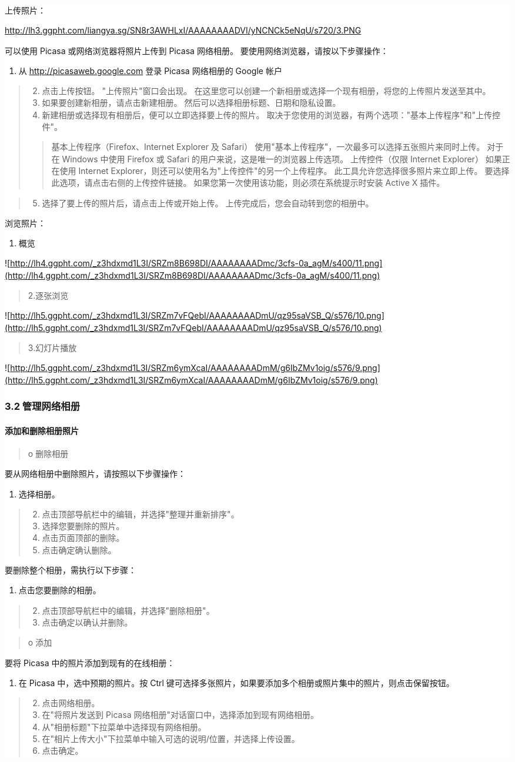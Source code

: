 上传照片：

http://lh3.ggpht.com/liangya.sg/SN8r3AWHLxI/AAAAAAAADVI/yNCNCk5eNqU/s720/3.PNG

可以使用 Picasa 或网络浏览器将照片上传到 Picasa 网络相册。 要使用网络浏览器，请按以下步骤操作：
  1. 从 http://picasaweb.google.com 登录 Picasa 网络相册的 Google 帐户
> 2. 点击上传按钮。 "上传照片"窗口会出现。 在这里您可以创建一个新相册或选择一个现有相册，将您的上传照片发送至其中。
> 3. 如果要创建新相册，请点击新建相册。 然后可以选择相册标题、日期和隐私设置。
> 4. 新建相册或选择现有相册后，便可以立即选择要上传的照片。 取决于您使用的浏览器，有两个选项："基本上传程序"和"上传控件"。
> > 基本上传程序（Firefox、Internet Explorer 及 Safari）
> > 使用"基本上传程序"，一次最多可以选择五张照片来同时上传。 对于在 Windows 中使用 Firefox 或 Safari 的用户来说，这是唯一的浏览器上传选项。
> > 上传控件（仅限 Internet Explorer）
> > 如果正在使用 Internet Explorer，则还可以使用名为"上传控件"的另一个上传程序。 此工具允许您选择很多照片来立即上传。 要选择此选项，请点击右侧的上传控件链接。 如果您第一次使用该功能，则必须在系统提示时安装 Active X 插件。

> 5. 选择了要上传的照片后，请点击上传或开始上传。 上传完成后，您会自动转到您的相册中。

浏览照片：

  1. 概览

![http://lh4.ggpht.com/_z3hdxmd1L3I/SRZm8B698DI/AAAAAAAADmc/3cfs-0a_agM/s400/11.png](http://lh4.ggpht.com/_z3hdxmd1L3I/SRZm8B698DI/AAAAAAAADmc/3cfs-0a_agM/s400/11.png)

> 2.逐张浏览

![http://lh5.ggpht.com/_z3hdxmd1L3I/SRZm7vFQebI/AAAAAAAADmU/qz95saVSB_Q/s576/10.png](http://lh5.ggpht.com/_z3hdxmd1L3I/SRZm7vFQebI/AAAAAAAADmU/qz95saVSB_Q/s576/10.png)

> 3.幻灯片播放

![http://lh5.ggpht.com/_z3hdxmd1L3I/SRZm6ymXcaI/AAAAAAAADmM/g6IbZMv1oig/s576/9.png](http://lh5.ggpht.com/_z3hdxmd1L3I/SRZm6ymXcaI/AAAAAAAADmM/g6IbZMv1oig/s576/9.png)


### 3.2 管理网络相册 ###
#### 添加和删除相册照片 ####
> o 删除相册

要从网络相册中删除照片，请按照以下步骤操作：

  1. 选择相册。
> 2. 点击顶部导航栏中的编辑，并选择"整理并重新排序"。
> 3. 选择您要删除的照片。
> 4. 点击页面顶部的删除。
> 5. 点击确定确认删除。

要删除整个相册，需执行以下步骤：

  1. 点击您要删除的相册。
> 2. 点击顶部导航栏中的编辑，并选择"删除相册"。
> 3. 点击确定以确认并删除。

> o 添加

要将 Picasa 中的照片添加到现有的在线相册：

  1. 在 Picasa 中，选中预期的照片。按 Ctrl 键可选择多张照片，如果要添加多个相册或照片集中的照片，则点击保留按钮。
> 2. 点击网络相册。
> 3. 在"将照片发送到 Picasa 网络相册"对话窗口中，选择添加到现有网络相册。
> 4. 从"相册标题"下拉菜单中选择现有网络相册。
> 5. 在"相片上传大小"下拉菜单中输入可选的说明/位置，并选择上传设置。
> 6. 点击确定。
